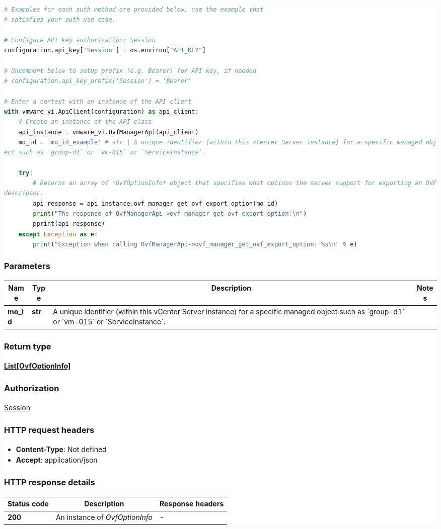 ```python
# Examples for each auth method are provided below, use the example that
# satisfies your auth use case.

# Configure API key authorization: Session
configuration.api_key['Session'] = os.environ["API_KEY"]

# Uncomment below to setup prefix (e.g. Bearer) for API key, if needed
# configuration.api_key_prefix['Session'] = 'Bearer'

# Enter a context with an instance of the API client
with vmware_vi.ApiClient(configuration) as api_client:
    # Create an instance of the API class
    api_instance = vmware_vi.OvfManagerApi(api_client)
    mo_id = 'mo_id_example' # str | A unique identifier (within this vCenter Server instance) for a specific managed object such as `group-d1` or `vm-015` or `ServiceInstance`.

    try:
        # Returns an array of *OvfOptionInfo* object that specifies what options the server support for exporting an OVF descriptor. 
        api_response = api_instance.ovf_manager_get_ovf_export_option(mo_id)
        print("The response of OvfManagerApi->ovf_manager_get_ovf_export_option:\n")
        pprint(api_response)
    except Exception as e:
        print("Exception when calling OvfManagerApi->ovf_manager_get_ovf_export_option: %s\n" % e)
```



### Parameters

Name | Type | Description  | Notes
------------- | ------------- | ------------- | -------------
 **mo_id** | **str**| A unique identifier (within this vCenter Server instance) for a specific managed object such as &#x60;group-d1&#x60; or &#x60;vm-015&#x60; or &#x60;ServiceInstance&#x60;. | 

### Return type

[**List[OvfOptionInfo]**](OvfOptionInfo.md)

### Authorization

[Session](../README.md#Session)

### HTTP request headers

 - **Content-Type**: Not defined
 - **Accept**: application/json

### HTTP response details
| Status code | Description | Response headers |
|-------------|-------------|------------------|
**200** | An instance of *OvfOptionInfo*  |  -  |
